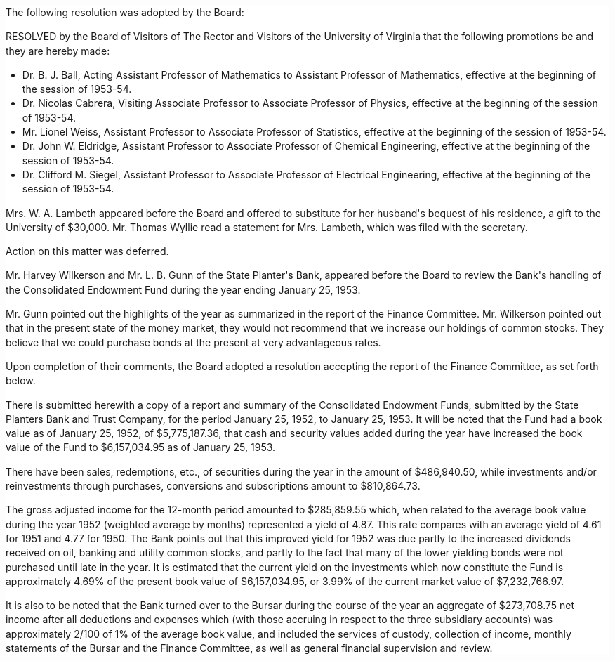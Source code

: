The following resolution was adopted by the Board:

RESOLVED by the Board of Visitors of The Rector and Visitors of the University of Virginia that the following promotions be and they are hereby made:

* Dr. B. J. Ball, Acting Assistant Professor of Mathematics to Assistant Professor of Mathematics, effective at the beginning of the session of 1953-54.
* Dr. Nicolas Cabrera, Visiting Associate Professor to Associate Professor of Physics, effective at the beginning of the session of 1953-54.
* Mr. Lionel Weiss, Assistant Professor to Associate Professor of Statistics, effective at the beginning of the session of 1953-54.
* Dr. John W. Eldridge, Assistant Professor to Associate Professor of Chemical Engineering, effective at the beginning of the session of 1953-54.
* Dr. Clifford M. Siegel, Assistant Professor to Associate Professor of Electrical Engineering, effective at the beginning of the session of 1953-54.

Mrs. W. A. Lambeth appeared before the Board and offered to substitute for her husband's bequest of his residence, a gift to the University of $30,000. Mr. Thomas Wyllie read a statement for Mrs. Lambeth, which was filed with the secretary.

Action on this matter was deferred.

Mr. Harvey Wilkerson and Mr. L. B. Gunn of the State Planter's Bank, appeared before the Board to review the Bank's handling of the Consolidated Endowment Fund during the year ending January 25, 1953.

Mr. Gunn pointed out the highlights of the year as summarized in the report of the Finance Committee. Mr. Wilkerson pointed out that in the present state of the money market, they would not recommend that we increase our holdings of common stocks. They believe that we could purchase bonds at the present at very advantageous rates.

Upon completion of their comments, the Board adopted a resolution accepting the report of the Finance Committee, as set forth below.

There is submitted herewith a copy of a report and summary of the Consolidated Endowment Funds, submitted by the State Planters Bank and Trust Company, for the period January 25, 1952, to January 25, 1953. It will be noted that the Fund had a book value as of January 25, 1952, of $5,775,187.36, that cash and security values added during the year have increased the book value of the Fund to $6,157,034.95 as of January 25, 1953.

There have been sales, redemptions, etc., of securities during the year in the amount of $486,940.50, while investments and/or reinvestments through purchases, conversions and subscriptions amount to $810,864.73.

The gross adjusted income for the 12-month period amounted to $285,859.55 which, when related to the average book value during the year 1952 (weighted average by months) represented a yield of 4.87. This rate compares with an average yield of 4.61 for 1951 and 4.77 for 1950. The Bank points out that this improved yield for 1952 was due partly to the increased dividends received on oil, banking and utility common stocks, and partly to the fact that many of the lower yielding bonds were not purchased until late in the year. It is estimated that the current yield on the investments which now constitute the Fund is approximately 4.69% of the present book value of $6,157,034.95, or 3.99% of the current market value of $7,232,766.97.

It is also to be noted that the Bank turned over to the Bursar during the course of the year an aggregate of $273,708.75 net income after all deductions and expenses which (with those accruing in respect to the three subsidiary accounts) was approximately 2/100 of 1% of the average book value, and included the services of custody, collection of income, monthly statements of the Bursar and the Finance Committee, as well as general financial supervision and review.

